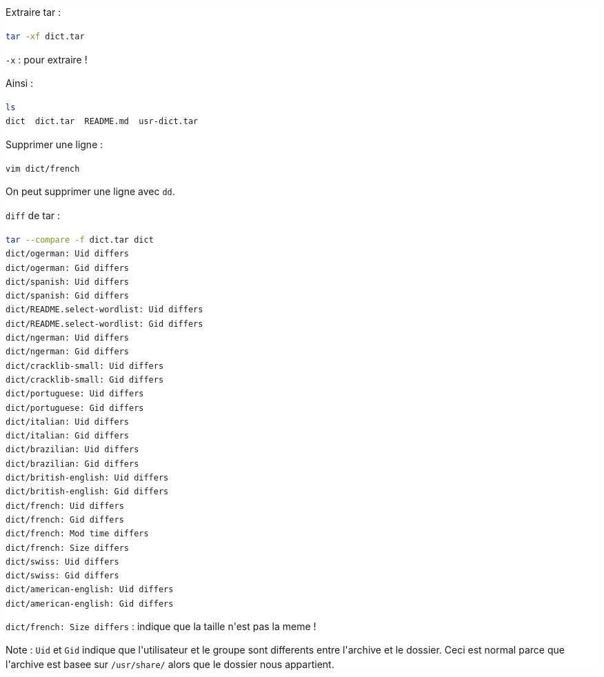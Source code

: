 Extraire tar : 

```sh 
tar -xf dict.tar 
```

`-x` : pour extraire ! 

Ainsi : 

```sh 
ls
dict  dict.tar  README.md  usr-dict.tar
```

Supprimer une ligne : 

```sh 
vim dict/french
```

On peut supprimer une ligne avec `dd`. 

`diff` de tar : 

```sh
tar --compare -f dict.tar dict
dict/ogerman: Uid differs
dict/ogerman: Gid differs
dict/spanish: Uid differs
dict/spanish: Gid differs
dict/README.select-wordlist: Uid differs
dict/README.select-wordlist: Gid differs
dict/ngerman: Uid differs
dict/ngerman: Gid differs
dict/cracklib-small: Uid differs
dict/cracklib-small: Gid differs
dict/portuguese: Uid differs
dict/portuguese: Gid differs
dict/italian: Uid differs
dict/italian: Gid differs
dict/brazilian: Uid differs
dict/brazilian: Gid differs
dict/british-english: Uid differs
dict/british-english: Gid differs
dict/french: Uid differs
dict/french: Gid differs
dict/french: Mod time differs
dict/french: Size differs
dict/swiss: Uid differs
dict/swiss: Gid differs
dict/american-english: Uid differs
dict/american-english: Gid differs
```

`dict/french: Size differs` : indique que la taille n'est pas la meme ! 

Note : `Uid` et `Gid` indique que l'utilisateur et le groupe sont differents entre l'archive et le dossier. 
Ceci est normal parce que l'archive est basee sur `/usr/share/` alors que le dossier nous appartient. 
